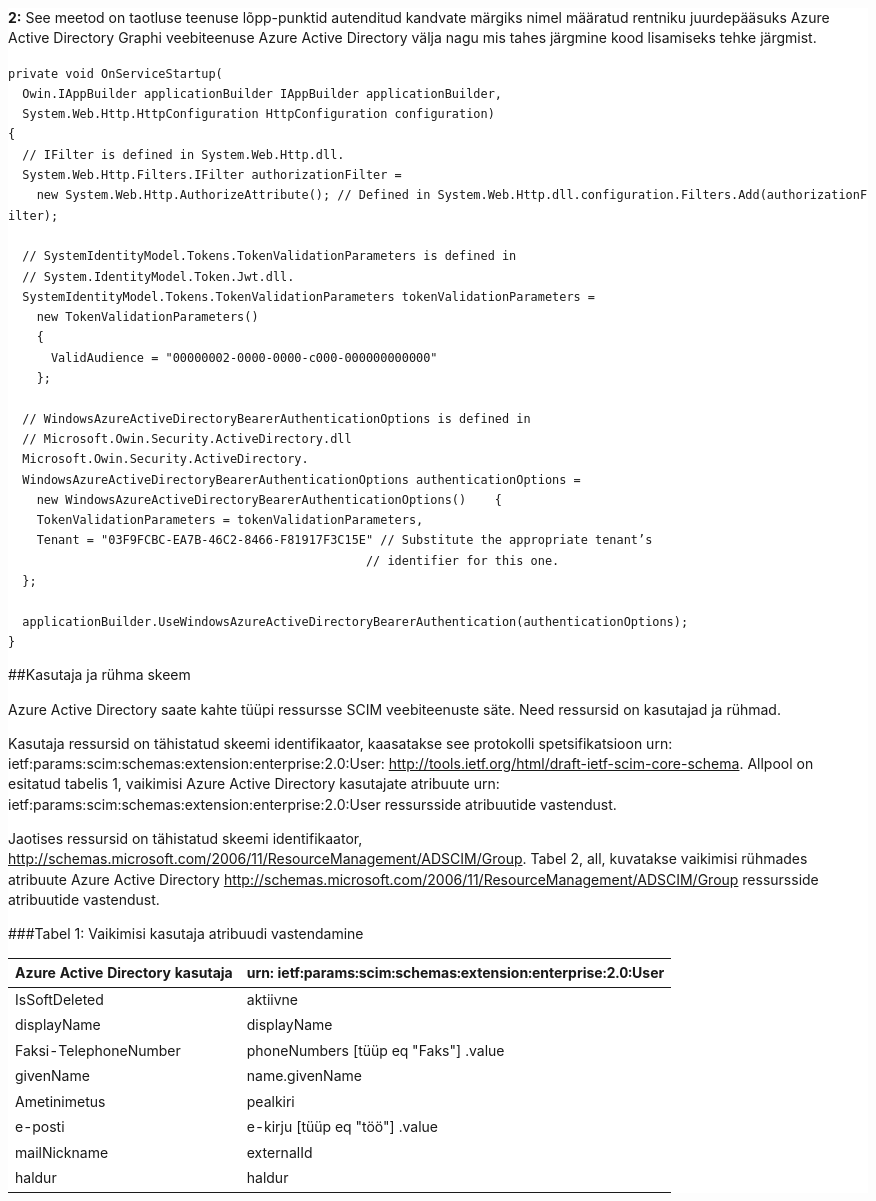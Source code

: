 **2:**  See meetod on taotluse teenuse lõpp-punktid autenditud kandvate märgiks nimel määratud rentniku juurdepääsuks Azure Active Directory Graphi veebiteenuse Azure Active Directory välja nagu mis tahes järgmine kood lisamiseks tehke järgmist. 

    private void OnServiceStartup(
      Owin.IAppBuilder applicationBuilder IAppBuilder applicationBuilder, 
      System.Web.Http.HttpConfiguration HttpConfiguration configuration)
    {
      // IFilter is defined in System.Web.Http.dll.  
      System.Web.Http.Filters.IFilter authorizationFilter = 
        new System.Web.Http.AuthorizeAttribute(); // Defined in System.Web.Http.dll.configuration.Filters.Add(authorizationFilter);

      // SystemIdentityModel.Tokens.TokenValidationParameters is defined in    
      // System.IdentityModel.Token.Jwt.dll.
      SystemIdentityModel.Tokens.TokenValidationParameters tokenValidationParameters =     
        new TokenValidationParameters()
        {
          ValidAudience = "00000002-0000-0000-c000-000000000000"
        };

      // WindowsAzureActiveDirectoryBearerAuthenticationOptions is defined in 
      // Microsoft.Owin.Security.ActiveDirectory.dll
      Microsoft.Owin.Security.ActiveDirectory.
      WindowsAzureActiveDirectoryBearerAuthenticationOptions authenticationOptions =
        new WindowsAzureActiveDirectoryBearerAuthenticationOptions()    {
        TokenValidationParameters = tokenValidationParameters,
        Tenant = "03F9FCBC-EA7B-46C2-8466-F81917F3C15E" // Substitute the appropriate tenant’s 
                                                      // identifier for this one.  
      };

      applicationBuilder.UseWindowsAzureActiveDirectoryBearerAuthentication(authenticationOptions);
    }

##<a name="user-and-group-schema"></a>Kasutaja ja rühma skeem

Azure Active Directory saate kahte tüüpi ressursse SCIM veebiteenuste säte.  Need ressursid on kasutajad ja rühmad.  

Kasutaja ressursid on tähistatud skeemi identifikaator, kaasatakse see protokolli spetsifikatsioon urn: ietf:params:scim:schemas:extension:enterprise:2.0:User: http://tools.ietf.org/html/draft-ietf-scim-core-schema.  Allpool on esitatud tabelis 1, vaikimisi Azure Active Directory kasutajate atribuute urn: ietf:params:scim:schemas:extension:enterprise:2.0:User ressursside atribuutide vastendust.  

Jaotises ressursid on tähistatud skeemi identifikaator, http://schemas.microsoft.com/2006/11/ResourceManagement/ADSCIM/Group.  Tabel 2, all, kuvatakse vaikimisi rühmades atribuute Azure Active Directory http://schemas.microsoft.com/2006/11/ResourceManagement/ADSCIM/Group ressursside atribuutide vastendust.  

###<a name="table-1-default-user-attribute-mapping"></a>Tabel 1: Vaikimisi kasutaja atribuudi vastendamine

| Azure Active Directory kasutaja | urn: ietf:params:scim:schemas:extension:enterprise:2.0:User |
| ------------- | ------------- |
| IsSoftDeleted | aktiivne |
| displayName | displayName |
| Faksi-TelephoneNumber | phoneNumbers [tüüp eq "Faks"] .value |
| givenName | name.givenName |
| Ametinimetus | pealkiri |
| e-posti | e-kirju [tüüp eq "töö"] .value |
| mailNickname | externalId |
| haldur | haldur |

[1]: ./media/active-directory-scim-provisioning/scim-figure-1.PNG
[2]: ./media/active-directory-scim-provisioning/scim-figure-2.PNG
[3]: ./media/active-directory-scim-provisioning/scim-figure-3.PNG
[4]: ./media/active-directory-scim-provisioning/scim-figure-4.PNG
[5]: ./media/active-directory-scim-provisioning/scim-figure-5.PNG